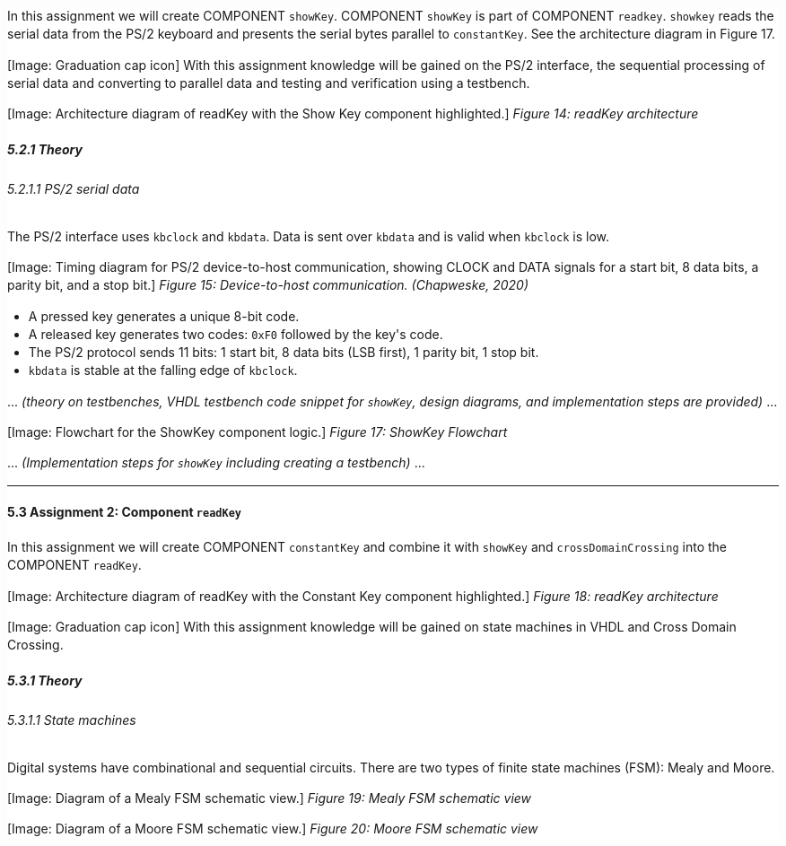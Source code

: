 In this assignment we will create COMPONENT `showKey`. COMPONENT `showKey` is part of COMPONENT `readkey`. `showkey` reads the serial data from the PS/2 keyboard and presents the serial bytes parallel to `constantKey`. See the architecture diagram in Figure 17.

[Image: Graduation cap icon]
With this assignment knowledge will be gained on the PS/2 interface, the sequential processing of serial data and converting to parallel data and testing and verification using a testbench.

[Image: Architecture diagram of readKey with the Show Key component highlighted.]
*Figure 14: readKey architecture*

##### 5.2.1 Theory

###### 5.2.1.1 PS/2 serial data
The PS/2 interface uses `kbclock` and `kbdata`. Data is sent over `kbdata` and is valid when `kbclock` is low.

[Image: Timing diagram for PS/2 device-to-host communication, showing CLOCK and DATA signals for a start bit, 8 data bits, a parity bit, and a stop bit.]
*Figure 15: Device-to-host communication. (Chapweske, 2020)*

*   A pressed key generates a unique 8-bit code.
*   A released key generates two codes: `0xF0` followed by the key's code.
*   The PS/2 protocol sends 11 bits: 1 start bit, 8 data bits (LSB first), 1 parity bit, 1 stop bit.
*   `kbdata` is stable at the falling edge of `kbclock`.

... *(theory on testbenches, VHDL testbench code snippet for `showKey`, design diagrams, and implementation steps are provided)* ...

[Image: Flowchart for the ShowKey component logic.]
*Figure 17: ShowKey Flowchart*

... *(Implementation steps for `showKey` including creating a testbench)* ...

---

#### 5.3 Assignment 2: Component `readKey`

In this assignment we will create COMPONENT `constantKey` and combine it with `showKey` and `crossDomainCrossing` into the COMPONENT `readKey`.

[Image: Architecture diagram of readKey with the Constant Key component highlighted.]
*Figure 18: readKey architecture*

[Image: Graduation cap icon]
With this assignment knowledge will be gained on state machines in VHDL and Cross Domain Crossing.

##### 5.3.1 Theory

###### 5.3.1.1 State machines
Digital systems have combinational and sequential circuits. There are two types of finite state machines (FSM): Mealy and Moore.

[Image: Diagram of a Mealy FSM schematic view.]
*Figure 19: Mealy FSM schematic view*

[Image: Diagram of a Moore FSM schematic view.]
*Figure 20: Moore FSM schematic view*
